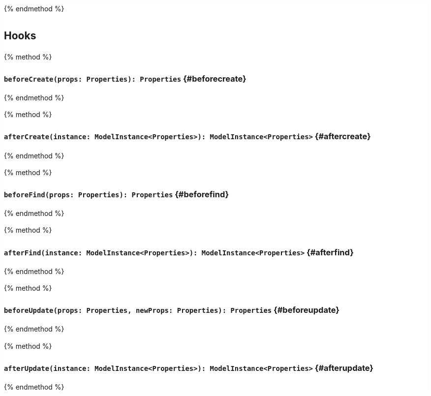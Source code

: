 {% endmethod %}

## Hooks

{% method %}
### `beforeCreate(props: Properties): Properties` {#beforecreate}

{% endmethod %}

{% method %}
### `afterCreate(instance: ModelInstance<Properties>): ModelInstance<Properties>` {#aftercreate}

{% endmethod %}

{% method %}
### `beforeFind(props: Properties): Properties` {#beforefind}

{% endmethod %}

{% method %}
### `afterFind(instance: ModelInstance<Properties>): ModelInstance<Properties>` {#afterfind}

{% endmethod %}

{% method %}
### `beforeUpdate(props: Properties, newProps: Properties): Properties` {#beforeupdate}

{% endmethod %}

{% method %}
### `afterUpdate(instance: ModelInstance<Properties>): ModelInstance<Properties>` {#afterupdate}

{% endmethod %}